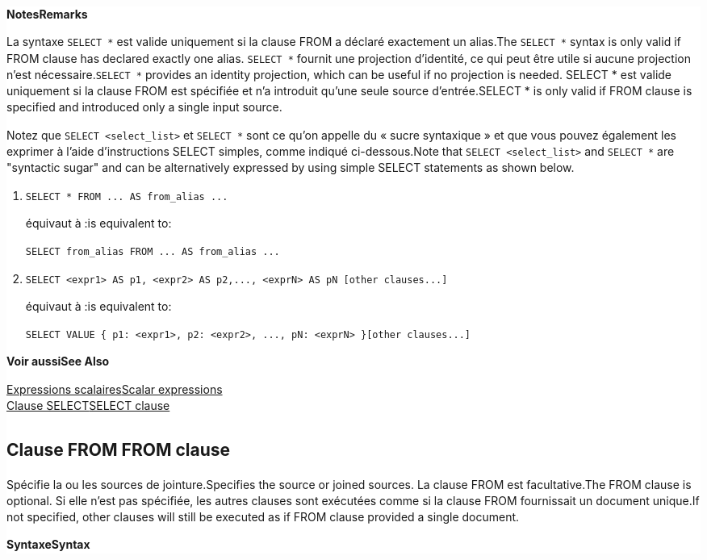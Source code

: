 <span data-ttu-id="abde8-152">**Notes**</span><span class="sxs-lookup"><span data-stu-id="abde8-152">**Remarks**</span></span>  
  
<span data-ttu-id="abde8-153">La syntaxe `SELECT *` est valide uniquement si la clause FROM a déclaré exactement un alias.</span><span class="sxs-lookup"><span data-stu-id="abde8-153">The `SELECT *` syntax is only valid if FROM clause has declared exactly one alias.</span></span> <span data-ttu-id="abde8-154">`SELECT *` fournit une projection d’identité, ce qui peut être utile si aucune projection n’est nécessaire.</span><span class="sxs-lookup"><span data-stu-id="abde8-154">`SELECT *` provides an identity projection, which can be useful if no projection is needed.</span></span> <span data-ttu-id="abde8-155">SELECT * est valide uniquement si la clause FROM est spécifiée et n’a introduit qu’une seule source d’entrée.</span><span class="sxs-lookup"><span data-stu-id="abde8-155">SELECT * is only valid if FROM clause is specified and introduced only a single input source.</span></span>  
  
<span data-ttu-id="abde8-156">Notez que `SELECT <select_list>` et `SELECT *` sont ce qu’on appelle du « sucre syntaxique » et que vous pouvez également les exprimer à l’aide d’instructions SELECT simples, comme indiqué ci-dessous.</span><span class="sxs-lookup"><span data-stu-id="abde8-156">Note that `SELECT <select_list>` and `SELECT *` are "syntactic sugar" and can be alternatively expressed by using simple SELECT statements as shown below.</span></span>  
  
1.  `SELECT * FROM ... AS from_alias ...`  
  
     <span data-ttu-id="abde8-157">équivaut à :</span><span class="sxs-lookup"><span data-stu-id="abde8-157">is equivalent to:</span></span>  
  
     `SELECT from_alias FROM ... AS from_alias ...`  
  
2.  `SELECT <expr1> AS p1, <expr2> AS p2,..., <exprN> AS pN [other clauses...]`  
  
     <span data-ttu-id="abde8-158">équivaut à :</span><span class="sxs-lookup"><span data-stu-id="abde8-158">is equivalent to:</span></span>  
  
     `SELECT VALUE { p1: <expr1>, p2: <expr2>, ..., pN: <exprN> }[other clauses...]`  
  
<span data-ttu-id="abde8-159">**Voir aussi**</span><span class="sxs-lookup"><span data-stu-id="abde8-159">**See Also**</span></span>  
  
[<span data-ttu-id="abde8-160">Expressions scalaires</span><span class="sxs-lookup"><span data-stu-id="abde8-160">Scalar expressions</span></span>](#bk_scalar_expressions)  
[<span data-ttu-id="abde8-161">Clause SELECT</span><span class="sxs-lookup"><span data-stu-id="abde8-161">SELECT clause</span></span>](#bk_select_query)  
  
##  <span data-ttu-id="abde8-162"><a name="bk_from_clause"></a> Clause FROM</span><span class="sxs-lookup"><span data-stu-id="abde8-162"><a name="bk_from_clause"></a> FROM clause</span></span>  
<span data-ttu-id="abde8-163">Spécifie la ou les sources de jointure.</span><span class="sxs-lookup"><span data-stu-id="abde8-163">Specifies the source or joined sources.</span></span> <span data-ttu-id="abde8-164">La clause FROM est facultative.</span><span class="sxs-lookup"><span data-stu-id="abde8-164">The FROM clause is optional.</span></span> <span data-ttu-id="abde8-165">Si elle n’est pas spécifiée, les autres clauses sont exécutées comme si la clause FROM fournissait un document unique.</span><span class="sxs-lookup"><span data-stu-id="abde8-165">If not specified, other clauses will still be executed as if FROM clause provided a single document.</span></span>  
  
<span data-ttu-id="abde8-166">**Syntaxe**</span><span class="sxs-lookup"><span data-stu-id="abde8-166">**Syntax**</span></span>  
  